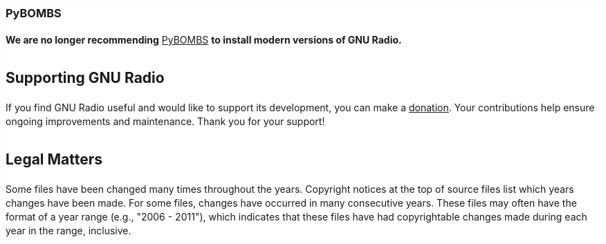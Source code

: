 ### PyBOMBS

**We are no longer recommending** [PyBOMBS](https://github.com/gnuradio/pybombs#pybombs) **to install modern versions of GNU Radio.**

## Supporting GNU Radio

If you find GNU Radio useful and would like to support its development, you can make a [donation](https://donorbox.org/gnuradio). Your contributions help ensure ongoing improvements and maintenance. Thank you for your support!

## Legal Matters

Some files have been changed many times throughout the years. Copyright 
notices at the top of source files list which years changes have been 
made. For some files, changes have occurred in many consecutive years. 
These files may often have the format of a year range (e.g., "2006 - 2011"), 
which indicates that these files have had copyrightable changes made 
during each year in the range, inclusive.

